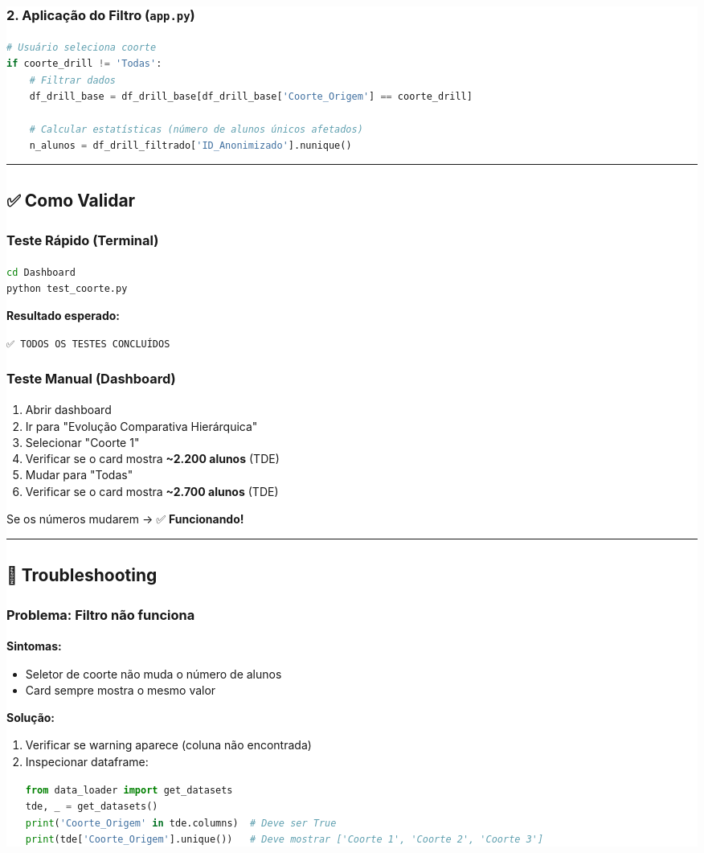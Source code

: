 ### 2. Aplicação do Filtro (`app.py`)

```python
# Usuário seleciona coorte
if coorte_drill != 'Todas':
    # Filtrar dados
    df_drill_base = df_drill_base[df_drill_base['Coorte_Origem'] == coorte_drill]
    
    # Calcular estatísticas (número de alunos únicos afetados)
    n_alunos = df_drill_filtrado['ID_Anonimizado'].nunique()
```

---

## ✅ Como Validar

### Teste Rápido (Terminal)

```bash
cd Dashboard
python test_coorte.py
```

**Resultado esperado:**
```
✅ TODOS OS TESTES CONCLUÍDOS
```

### Teste Manual (Dashboard)

1. Abrir dashboard
2. Ir para "Evolução Comparativa Hierárquica"
3. Selecionar "Coorte 1"
4. Verificar se o card mostra **~2.200 alunos** (TDE)
5. Mudar para "Todas"
6. Verificar se o card mostra **~2.700 alunos** (TDE)

Se os números mudarem → ✅ **Funcionando!**

---

## 🐛 Troubleshooting

### Problema: Filtro não funciona

**Sintomas:**
- Seletor de coorte não muda o número de alunos
- Card sempre mostra o mesmo valor

**Solução:**
1. Verificar se warning aparece (coluna não encontrada)
2. Inspecionar dataframe:
   ```python
   from data_loader import get_datasets
   tde, _ = get_datasets()
   print('Coorte_Origem' in tde.columns)  # Deve ser True
   print(tde['Coorte_Origem'].unique())   # Deve mostrar ['Coorte 1', 'Coorte 2', 'Coorte 3']
   ```
